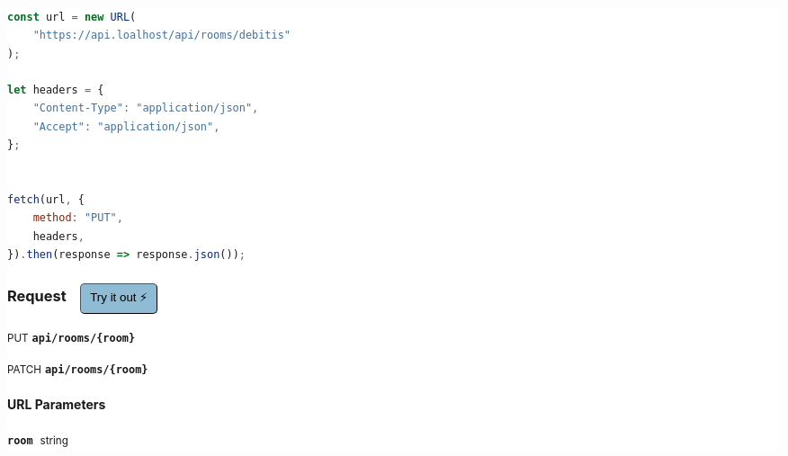 ```javascript
const url = new URL(
    "https://api.loalhost/api/rooms/debitis"
);

let headers = {
    "Content-Type": "application/json",
    "Accept": "application/json",
};


fetch(url, {
    method: "PUT",
    headers,
}).then(response => response.json());
```


<div id="execution-results-PUTapi-rooms--room-" hidden>
    <blockquote>Received response<span id="execution-response-status-PUTapi-rooms--room-"></span>:</blockquote>
    <pre class="json"><code id="execution-response-content-PUTapi-rooms--room-"></code></pre>
</div>
<div id="execution-error-PUTapi-rooms--room-" hidden>
    <blockquote>Request failed with error:</blockquote>
    <pre><code id="execution-error-message-PUTapi-rooms--room-"></code></pre>
</div>
<form id="form-PUTapi-rooms--room-" data-method="PUT" data-path="api/rooms/{room}" data-authed="0" data-hasfiles="0" data-headers='{"Content-Type":"application\/json","Accept":"application\/json"}' onsubmit="event.preventDefault(); executeTryOut('PUTapi-rooms--room-', this);">
<h3>
    Request&nbsp;&nbsp;&nbsp;
        <button type="button" style="background-color: #8fbcd4; padding: 5px 10px; border-radius: 5px; border-width: thin;" id="btn-tryout-PUTapi-rooms--room-" onclick="tryItOut('PUTapi-rooms--room-');">Try it out ⚡</button>
    <button type="button" style="background-color: #c97a7e; padding: 5px 10px; border-radius: 5px; border-width: thin;" id="btn-canceltryout-PUTapi-rooms--room-" onclick="cancelTryOut('PUTapi-rooms--room-');" hidden>Cancel</button>&nbsp;&nbsp;
    <button type="submit" style="background-color: #6ac174; padding: 5px 10px; border-radius: 5px; border-width: thin;" id="btn-executetryout-PUTapi-rooms--room-" hidden>Send Request 💥</button>
    </h3>
<p>
<small class="badge badge-darkblue">PUT</small>
 <b><code>api/rooms/{room}</code></b>
</p>
<p>
<small class="badge badge-purple">PATCH</small>
 <b><code>api/rooms/{room}</code></b>
</p>
<h4 class="fancy-heading-panel"><b>URL Parameters</b></h4>
<p>
<b><code>room</code></b>&nbsp;&nbsp;<small>string</small>  &nbsp;
<input type="text" name="room" data-endpoint="PUTapi-rooms--room-" data-component="url" required  hidden>
<br>
